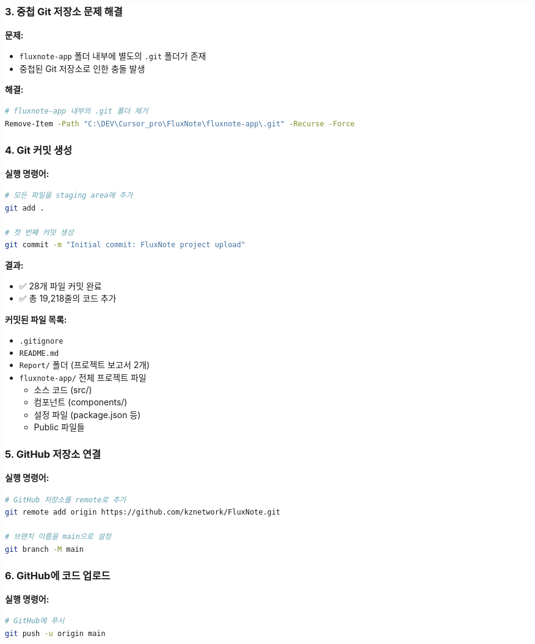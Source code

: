 ### 3. 중첩 Git 저장소 문제 해결

**문제:**
- `fluxnote-app` 폴더 내부에 별도의 `.git` 폴더가 존재
- 중첩된 Git 저장소로 인한 충돌 발생

**해결:**
```bash
# fluxnote-app 내부의 .git 폴더 제거
Remove-Item -Path "C:\DEV\Cursor_pro\FluxNote\fluxnote-app\.git" -Recurse -Force
```

### 4. Git 커밋 생성

**실행 명령어:**
```bash
# 모든 파일을 staging area에 추가
git add .

# 첫 번째 커밋 생성
git commit -m "Initial commit: FluxNote project upload"
```

**결과:**
- ✅ 28개 파일 커밋 완료
- ✅ 총 19,218줄의 코드 추가

**커밋된 파일 목록:**
- `.gitignore`
- `README.md`
- `Report/` 폴더 (프로젝트 보고서 2개)
- `fluxnote-app/` 전체 프로젝트 파일
  - 소스 코드 (src/)
  - 컴포넌트 (components/)
  - 설정 파일 (package.json 등)
  - Public 파일들

### 5. GitHub 저장소 연결

**실행 명령어:**
```bash
# GitHub 저장소를 remote로 추가
git remote add origin https://github.com/kznetwork/FluxNote.git

# 브랜치 이름을 main으로 설정
git branch -M main
```

### 6. GitHub에 코드 업로드

**실행 명령어:**
```bash
# GitHub에 푸시
git push -u origin main
```
